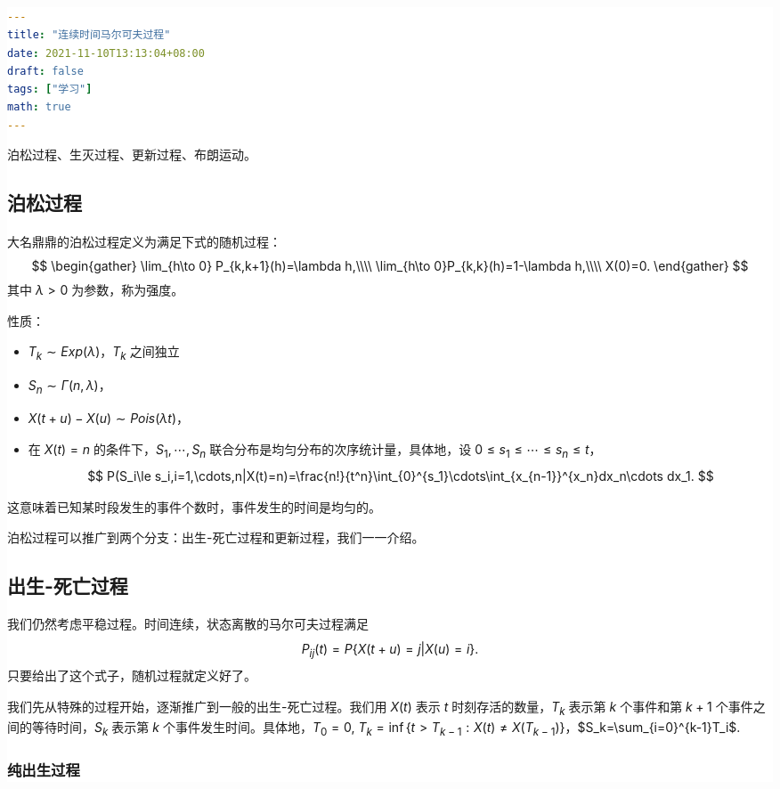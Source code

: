 ```yaml
---
title: "连续时间马尔可夫过程"
date: 2021-11-10T13:13:04+08:00
draft: false
tags: ["学习"]
math: true
---
```


泊松过程、生灭过程、更新过程、布朗运动。



## 泊松过程

大名鼎鼎的泊松过程定义为满足下式的随机过程：
$$
\begin{gather}
\lim_{h\to 0} P_{k,k+1}(h)=\lambda h,\\\\
\lim_{h\to 0}P_{k,k}(h)=1-\lambda h,\\\\
X(0)=0.
\end{gather}
$$
其中 $\lambda>0$ 为参数，称为强度。

性质：

- $T_k\sim Exp(\lambda)$，$T_k$ 之间独立

- $S_n\sim \Gamma(n,\lambda)$，

- $X(t+u)-X(u)\sim Pois(\lambda t)$，

- 在 $X(t)=n$ 的条件下，$S_1,\cdots,S_n$ 联合分布是均匀分布的次序统计量，具体地，设 $0\le s_1\le\cdots\le s_n\le t$，
  $$
  P(S_i\le s_i,i=1,\cdots,n|X(t)=n)=\frac{n!}{t^n}\int_{0}^{s_1}\cdots\int_{x_{n-1}}^{x_n}dx_n\cdots dx_1.
  $$

这意味着已知某时段发生的事件个数时，事件发生的时间是均匀的。

泊松过程可以推广到两个分支：出生-死亡过程和更新过程，我们一一介绍。

## 出生-死亡过程

我们仍然考虑平稳过程。时间连续，状态离散的马尔可夫过程满足
$$
P_{ij}(t)=P\{X(t+u)=j|X(u)=i\}.
$$
只要给出了这个式子，随机过程就定义好了。

我们先从特殊的过程开始，逐渐推广到一般的出生-死亡过程。我们用 $X(t)$ 表示 $t$ 时刻存活的数量，$T_k$ 表示第 $k$ 个事件和第 $k+1$ 个事件之间的等待时间，$S_k$ 表示第 $k$ 个事件发生时间。具体地，$T_0=0$, $T_k=\inf \{t>T_{k-1}:X(t)\ne X(T_{k-1})\}$，$S_k=\sum_{i=0}^{k-1}T_i$.

### 纯出生过程
